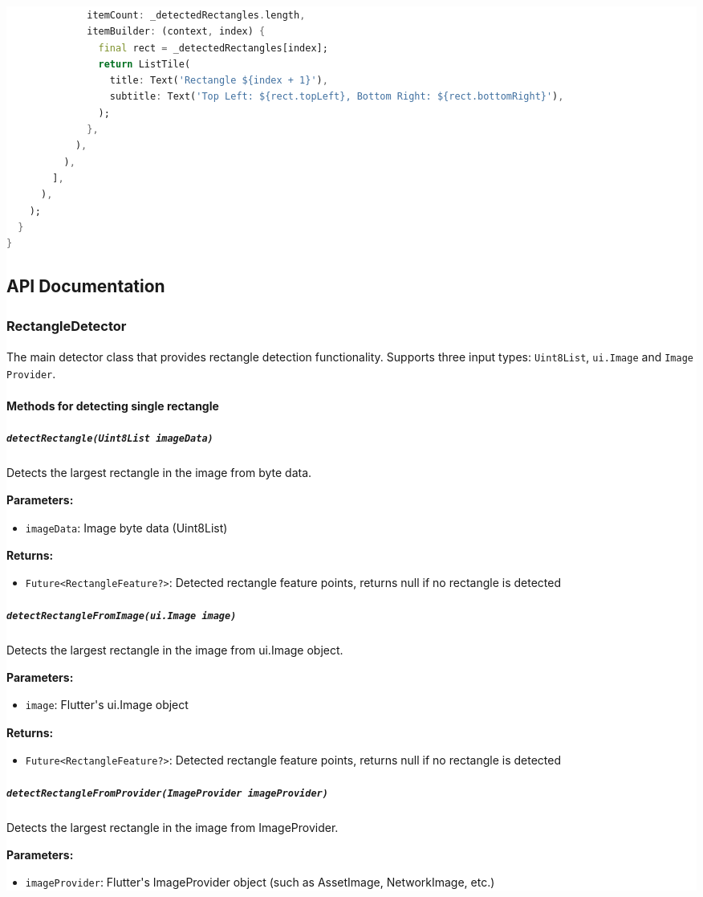```dart
              itemCount: _detectedRectangles.length,
              itemBuilder: (context, index) {
                final rect = _detectedRectangles[index];
                return ListTile(
                  title: Text('Rectangle ${index + 1}'),
                  subtitle: Text('Top Left: ${rect.topLeft}, Bottom Right: ${rect.bottomRight}'),
                );
              },
            ),
          ),
        ],
      ),
    );
  }
}
```

## API Documentation

### RectangleDetector

The main detector class that provides rectangle detection functionality. Supports three input types: `Uint8List`, `ui.Image` and `ImageProvider`.

#### Methods for detecting single rectangle

##### `detectRectangle(Uint8List imageData)`

Detects the largest rectangle in the image from byte data.

**Parameters:**
- `imageData`: Image byte data (Uint8List)

**Returns:**
- `Future<RectangleFeature?>`: Detected rectangle feature points, returns null if no rectangle is detected

##### `detectRectangleFromImage(ui.Image image)`

Detects the largest rectangle in the image from ui.Image object.

**Parameters:**
- `image`: Flutter's ui.Image object

**Returns:**
- `Future<RectangleFeature?>`: Detected rectangle feature points, returns null if no rectangle is detected

##### `detectRectangleFromProvider(ImageProvider imageProvider)`

Detects the largest rectangle in the image from ImageProvider.

**Parameters:**
- `imageProvider`: Flutter's ImageProvider object (such as AssetImage, NetworkImage, etc.)
